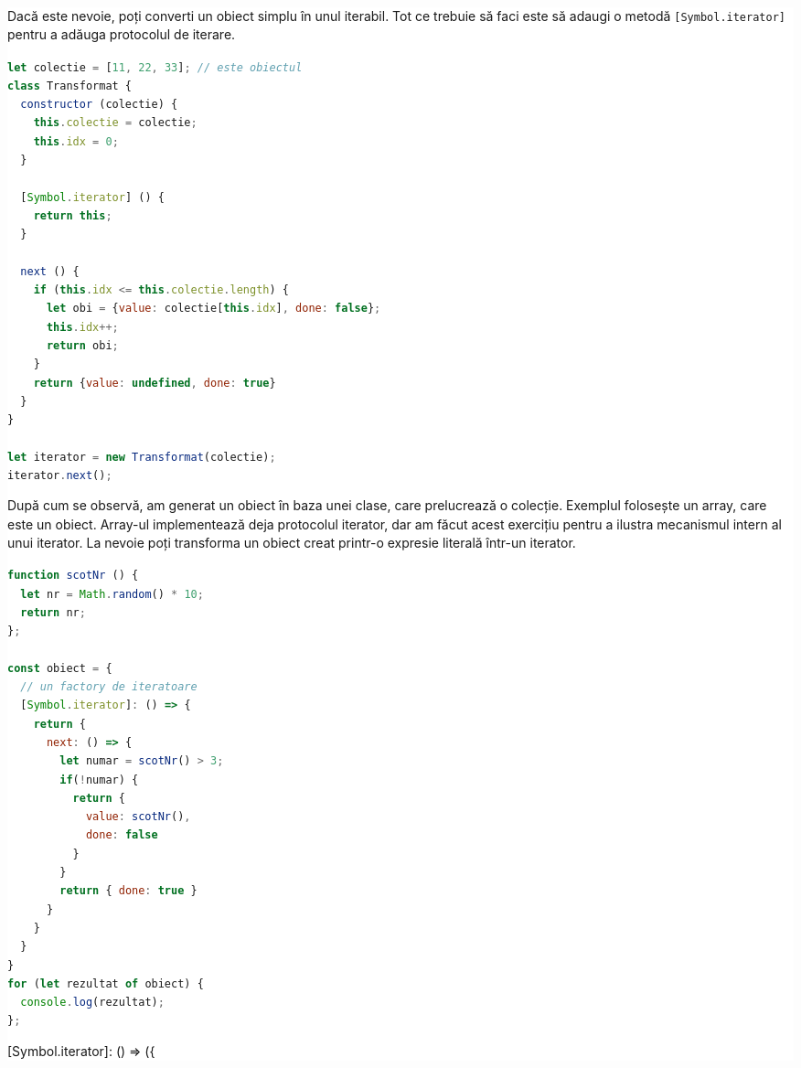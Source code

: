 Dacă este nevoie, poți converti un obiect simplu în unul iterabil. Tot ce trebuie să faci este să adaugi o metodă `[Symbol.iterator]` pentru a adăuga protocolul de iterare.

```javascript
let colectie = [11, 22, 33]; // este obiectul
class Transformat {
  constructor (colectie) {
    this.colectie = colectie;
    this.idx = 0;
  }

  [Symbol.iterator] () {
    return this;
  }

  next () {
    if (this.idx <= this.colectie.length) {
      let obi = {value: colectie[this.idx], done: false};
      this.idx++;
      return obi;
    }
    return {value: undefined, done: true}
  }
}

let iterator = new Transformat(colectie);
iterator.next();
```

După cum se observă, am generat un obiect în baza unei clase, care prelucrează o colecție. Exemplul folosește un array, care este un obiect. Array-ul implementează deja protocolul iterator, dar am făcut acest exercițiu pentru a ilustra mecanismul intern al unui iterator. La nevoie poți transforma un obiect creat printr-o expresie literală într-un iterator.

```javascript
function scotNr () {
  let nr = Math.random() * 10;
  return nr;
};

const obiect = {
  // un factory de iteratoare
  [Symbol.iterator]: () => {
    return {
      next: () => {
        let numar = scotNr() > 3;
        if(!numar) {
          return {
            value: scotNr(),
            done: false
          }
        }
        return { done: true }
      }
    }
  }
}
for (let rezultat of obiect) {
  console.log(rezultat);
};
```


  [Symbol.iterator]: () => ({